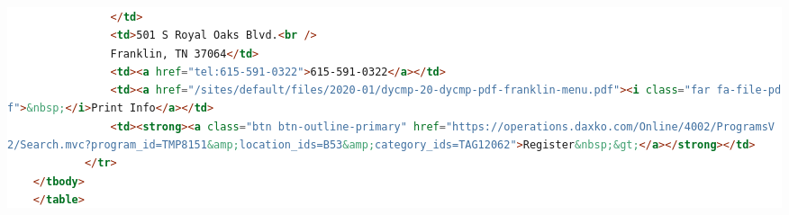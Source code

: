 ```html
    			</td>
    			<td>501 S Royal Oaks Blvd.<br />
    			Franklin, TN 37064</td>
    			<td><a href="tel:615-591-0322">615-591-0322</a></td>
    			<td><a href="/sites/default/files/2020-01/dycmp-20-dycmp-pdf-franklin-menu.pdf"><i class="far fa-file-pdf">&nbsp;</i>Print Info</a></td>
    			<td><strong><a class="btn btn-outline-primary" href="https://operations.daxko.com/Online/4002/ProgramsV2/Search.mvc?program_id=TMP8151&amp;location_ids=B53&amp;category_ids=TAG12062">Register&nbsp;&gt;</a></strong></td>
    		</tr>
    </tbody>
    </table>
```
